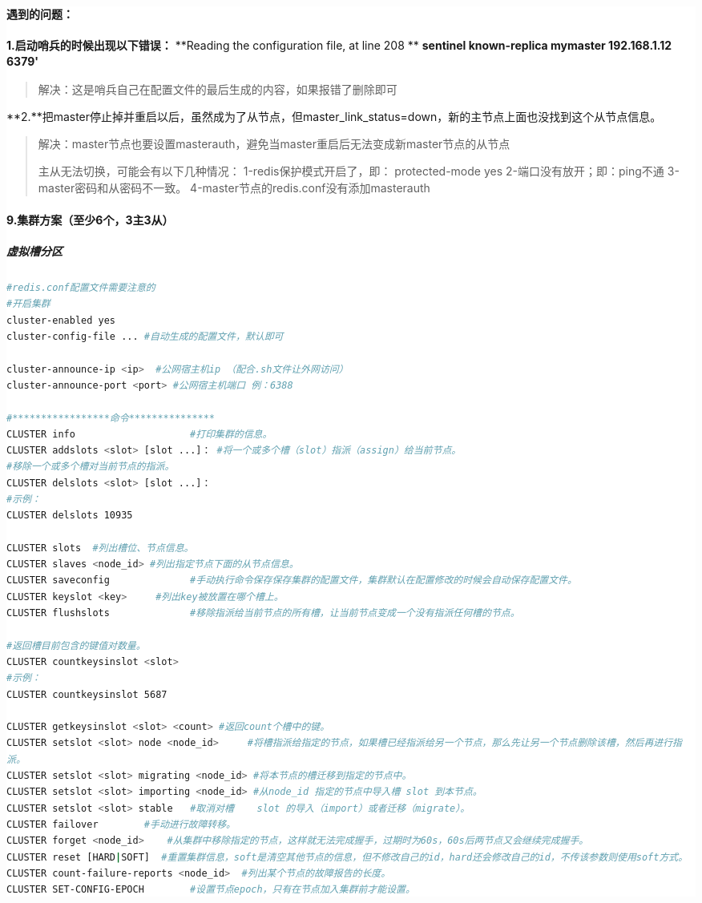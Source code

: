```bash
```

#### 遇到的问题：

**1.启动哨兵的时候出现以下错误：**
**Reading the configuration file, at line 208 **
**sentinel known-replica mymaster 192.168.1.12 6379'**

> 解决：这是哨兵自己在配置文件的最后生成的内容，如果报错了删除即可

**2.**把master停止掉并重启以后，虽然成为了从节点，但master_link_status=down，新的主节点上面也没找到这个从节点信息。

> 解决：master节点也要设置masterauth，避免当master重启后无法变成新master节点的从节点
>
> 主从无法切换，可能会有以下几种情况：
> 1-redis保护模式开启了，即：  protected-mode yes
> 2-端口没有放开；即：ping不通
> 3-master密码和从密码不一致。
> 4-master节点的redis.conf没有添加masterauth



#### 9.集群方案（至少6个，3主3从）

##### 虚拟槽分区

```bash
#redis.conf配置文件需要注意的
#开启集群
cluster-enabled yes
cluster-config-file ... #自动生成的配置文件，默认即可

cluster-announce-ip <ip>  #公网宿主机ip （配合.sh文件让外网访问）
cluster-announce-port <port> #公网宿主机端口 例：6388

#*****************命令***************
CLUSTER info                    #打印集群的信息。
CLUSTER addslots <slot> [slot ...]： #将一个或多个槽（slot）指派（assign）给当前节点。
#移除一个或多个槽对当前节点的指派。
CLUSTER delslots <slot> [slot ...]： 
#示例：
CLUSTER delslots 10935

CLUSTER slots  #列出槽位、节点信息。
CLUSTER slaves <node_id> #列出指定节点下面的从节点信息。
CLUSTER saveconfig 				#手动执行命令保存保存集群的配置文件，集群默认在配置修改的时候会自动保存配置文件。
CLUSTER keyslot <key>     #列出key被放置在哪个槽上。
CLUSTER flushslots 				#移除指派给当前节点的所有槽，让当前节点变成一个没有指派任何槽的节点。

#返回槽目前包含的键值对数量。
CLUSTER countkeysinslot <slot> 
#示例：
CLUSTER countkeysinslot 5687

CLUSTER getkeysinslot <slot> <count> #返回count个槽中的键。
CLUSTER setslot <slot> node <node_id>     #将槽指派给指定的节点，如果槽已经指派给另一个节点，那么先让另一个节点删除该槽，然后再进行指派。
CLUSTER setslot <slot> migrating <node_id> #将本节点的槽迁移到指定的节点中。
CLUSTER setslot <slot> importing <node_id> #从node_id 指定的节点中导入槽 slot 到本节点。
CLUSTER setslot <slot> stable 	#取消对槽    slot 的导入（import）或者迁移（migrate）。 
CLUSTER failover		#手动进行故障转移。
CLUSTER forget <node_id>    #从集群中移除指定的节点，这样就无法完成握手，过期时为60s，60s后两节点又会继续完成握手。
CLUSTER reset [HARD|SOFT]  #重置集群信息，soft是清空其他节点的信息，但不修改自己的id，hard还会修改自己的id，不传该参数则使用soft方式。
CLUSTER count-failure-reports <node_id>  #列出某个节点的故障报告的长度。
CLUSTER SET-CONFIG-EPOCH 		#设置节点epoch，只有在节点加入集群前才能设置。
```
